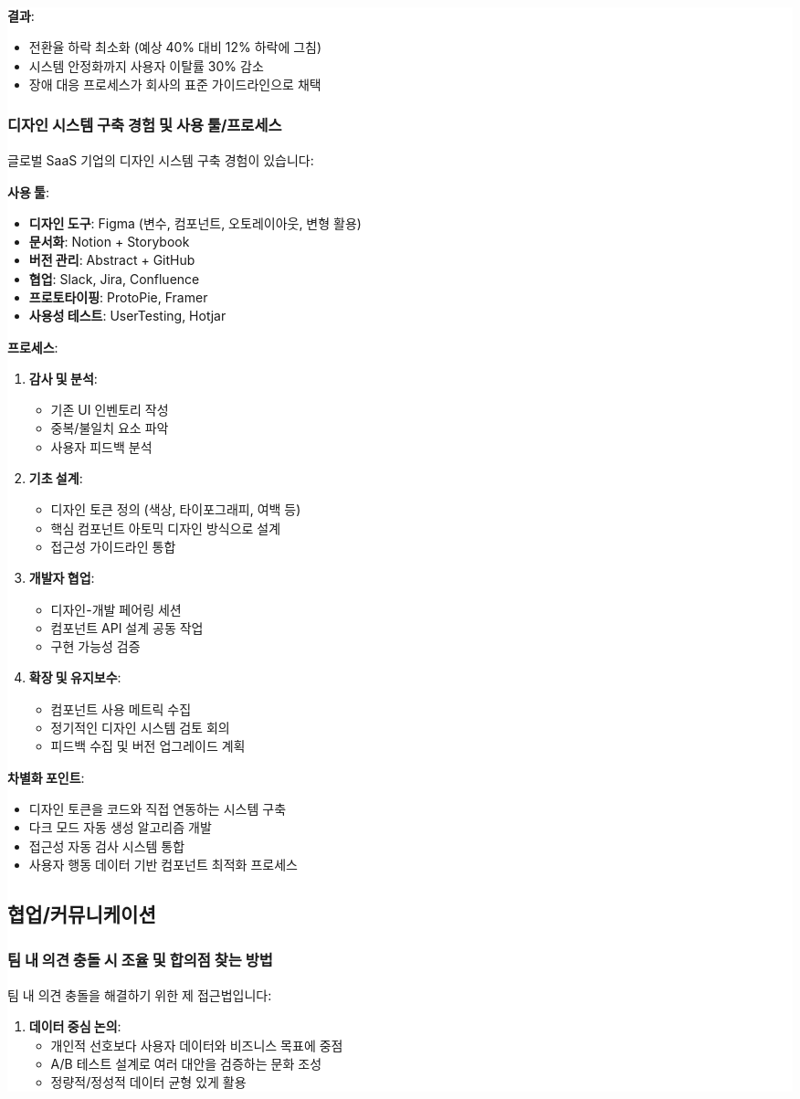 **결과**:
- 전환율 하락 최소화 (예상 40% 대비 12% 하락에 그침)
- 시스템 안정화까지 사용자 이탈률 30% 감소
- 장애 대응 프로세스가 회사의 표준 가이드라인으로 채택

### 디자인 시스템 구축 경험 및 사용 툴/프로세스

글로벌 SaaS 기업의 디자인 시스템 구축 경험이 있습니다:

**사용 툴**:
- **디자인 도구**: Figma (변수, 컴포넌트, 오토레이아웃, 변형 활용)
- **문서화**: Notion + Storybook
- **버전 관리**: Abstract + GitHub
- **협업**: Slack, Jira, Confluence
- **프로토타이핑**: ProtoPie, Framer
- **사용성 테스트**: UserTesting, Hotjar

**프로세스**:
1. **감사 및 분석**:
   - 기존 UI 인벤토리 작성
   - 중복/불일치 요소 파악
   - 사용자 피드백 분석

2. **기초 설계**:
   - 디자인 토큰 정의 (색상, 타이포그래피, 여백 등)
   - 핵심 컴포넌트 아토믹 디자인 방식으로 설계
   - 접근성 가이드라인 통합

3. **개발자 협업**:
   - 디자인-개발 페어링 세션
   - 컴포넌트 API 설계 공동 작업
   - 구현 가능성 검증

4. **확장 및 유지보수**:
   - 컴포넌트 사용 메트릭 수집
   - 정기적인 디자인 시스템 검토 회의
   - 피드백 수집 및 버전 업그레이드 계획

**차별화 포인트**:
- 디자인 토큰을 코드와 직접 연동하는 시스템 구축
- 다크 모드 자동 생성 알고리즘 개발
- 접근성 자동 검사 시스템 통합
- 사용자 행동 데이터 기반 컴포넌트 최적화 프로세스

## 협업/커뮤니케이션

### 팀 내 의견 충돌 시 조율 및 합의점 찾는 방법

팀 내 의견 충돌을 해결하기 위한 제 접근법입니다:

1. **데이터 중심 논의**:
   - 개인적 선호보다 사용자 데이터와 비즈니스 목표에 중점
   - A/B 테스트 설계로 여러 대안을 검증하는 문화 조성
   - 정량적/정성적 데이터 균형 있게 활용
